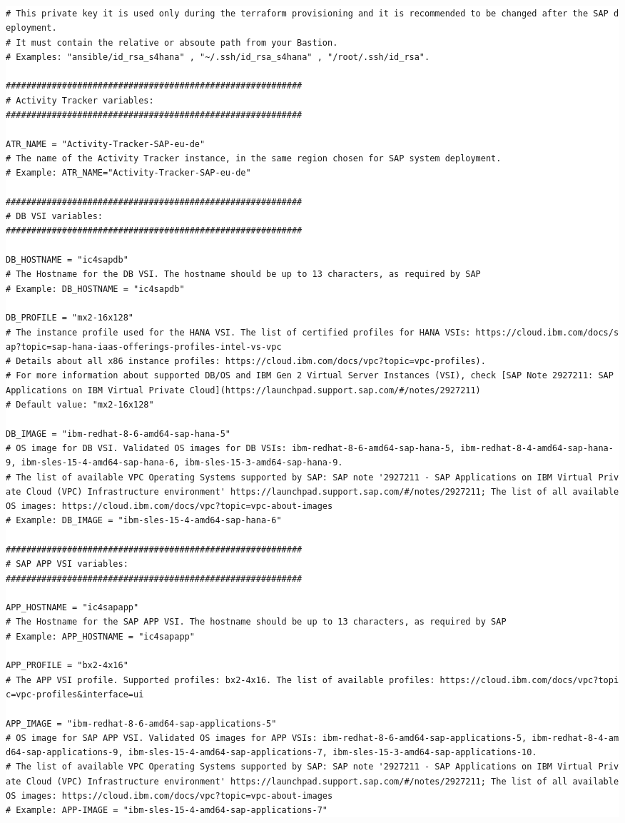```shell
# This private key it is used only during the terraform provisioning and it is recommended to be changed after the SAP deployment.
# It must contain the relative or absoute path from your Bastion.
# Examples: "ansible/id_rsa_s4hana" , "~/.ssh/id_rsa_s4hana" , "/root/.ssh/id_rsa".

##########################################################
# Activity Tracker variables:
##########################################################

ATR_NAME = "Activity-Tracker-SAP-eu-de"
# The name of the Activity Tracker instance, in the same region chosen for SAP system deployment.
# Example: ATR_NAME="Activity-Tracker-SAP-eu-de"

##########################################################
# DB VSI variables:
##########################################################

DB_HOSTNAME = "ic4sapdb"
# The Hostname for the DB VSI. The hostname should be up to 13 characters, as required by SAP
# Example: DB_HOSTNAME = "ic4sapdb"

DB_PROFILE = "mx2-16x128"
# The instance profile used for the HANA VSI. The list of certified profiles for HANA VSIs: https://cloud.ibm.com/docs/sap?topic=sap-hana-iaas-offerings-profiles-intel-vs-vpc
# Details about all x86 instance profiles: https://cloud.ibm.com/docs/vpc?topic=vpc-profiles).
# For more information about supported DB/OS and IBM Gen 2 Virtual Server Instances (VSI), check [SAP Note 2927211: SAP Applications on IBM Virtual Private Cloud](https://launchpad.support.sap.com/#/notes/2927211) 
# Default value: "mx2-16x128"

DB_IMAGE = "ibm-redhat-8-6-amd64-sap-hana-5"
# OS image for DB VSI. Validated OS images for DB VSIs: ibm-redhat-8-6-amd64-sap-hana-5, ibm-redhat-8-4-amd64-sap-hana-9, ibm-sles-15-4-amd64-sap-hana-6, ibm-sles-15-3-amd64-sap-hana-9.
# The list of available VPC Operating Systems supported by SAP: SAP note '2927211 - SAP Applications on IBM Virtual Private Cloud (VPC) Infrastructure environment' https://launchpad.support.sap.com/#/notes/2927211; The list of all available OS images: https://cloud.ibm.com/docs/vpc?topic=vpc-about-images
# Example: DB_IMAGE = "ibm-sles-15-4-amd64-sap-hana-6"

##########################################################
# SAP APP VSI variables:
##########################################################

APP_HOSTNAME = "ic4sapapp"
# The Hostname for the SAP APP VSI. The hostname should be up to 13 characters, as required by SAP
# Example: APP_HOSTNAME = "ic4sapapp"

APP_PROFILE = "bx2-4x16"
# The APP VSI profile. Supported profiles: bx2-4x16. The list of available profiles: https://cloud.ibm.com/docs/vpc?topic=vpc-profiles&interface=ui

APP_IMAGE = "ibm-redhat-8-6-amd64-sap-applications-5"
# OS image for SAP APP VSI. Validated OS images for APP VSIs: ibm-redhat-8-6-amd64-sap-applications-5, ibm-redhat-8-4-amd64-sap-applications-9, ibm-sles-15-4-amd64-sap-applications-7, ibm-sles-15-3-amd64-sap-applications-10. 
# The list of available VPC Operating Systems supported by SAP: SAP note '2927211 - SAP Applications on IBM Virtual Private Cloud (VPC) Infrastructure environment' https://launchpad.support.sap.com/#/notes/2927211; The list of all available OS images: https://cloud.ibm.com/docs/vpc?topic=vpc-about-images
# Example: APP-IMAGE = "ibm-sles-15-4-amd64-sap-applications-7"
```
